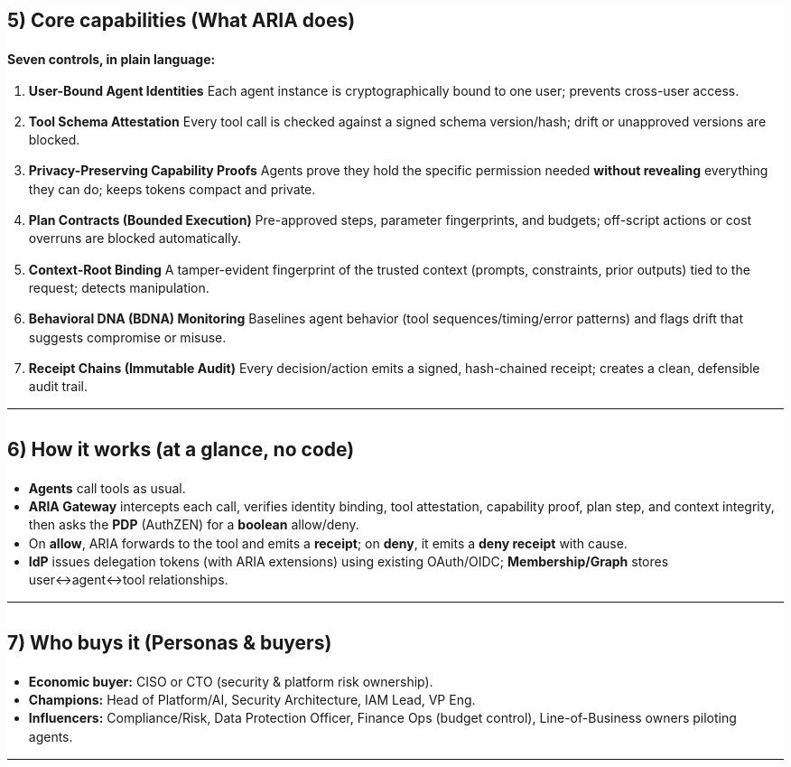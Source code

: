 
## 5) Core capabilities (What ARIA does)

**Seven controls, in plain language:**

1. **User-Bound Agent Identities**
   Each agent instance is cryptographically bound to one user; prevents cross-user access.

2. **Tool Schema Attestation**
   Every tool call is checked against a signed schema version/hash; drift or unapproved versions are blocked.

3. **Privacy-Preserving Capability Proofs**
   Agents prove they hold the specific permission needed **without revealing** everything they can do; keeps tokens compact and private.

4. **Plan Contracts (Bounded Execution)**
   Pre-approved steps, parameter fingerprints, and budgets; off-script actions or cost overruns are blocked automatically.

5. **Context-Root Binding**
   A tamper-evident fingerprint of the trusted context (prompts, constraints, prior outputs) tied to the request; detects manipulation.

6. **Behavioral DNA (BDNA) Monitoring**
   Baselines agent behavior (tool sequences/timing/error patterns) and flags drift that suggests compromise or misuse.

7. **Receipt Chains (Immutable Audit)**
   Every decision/action emits a signed, hash-chained receipt; creates a clean, defensible audit trail.

---

## 6) How it works (at a glance, no code)

* **Agents** call tools as usual.
* **ARIA Gateway** intercepts each call, verifies identity binding, tool attestation, capability proof, plan step, and context integrity, then asks the **PDP** (AuthZEN) for a **boolean** allow/deny.
* On **allow**, ARIA forwards to the tool and emits a **receipt**; on **deny**, it emits a **deny receipt** with cause.
* **IdP** issues delegation tokens (with ARIA extensions) using existing OAuth/OIDC; **Membership/Graph** stores user↔agent↔tool relationships.

---

## 7) Who buys it (Personas & buyers)

* **Economic buyer:** CISO or CTO (security & platform risk ownership).
* **Champions:** Head of Platform/AI, Security Architecture, IAM Lead, VP Eng.
* **Influencers:** Compliance/Risk, Data Protection Officer, Finance Ops (budget control), Line-of-Business owners piloting agents.

---
